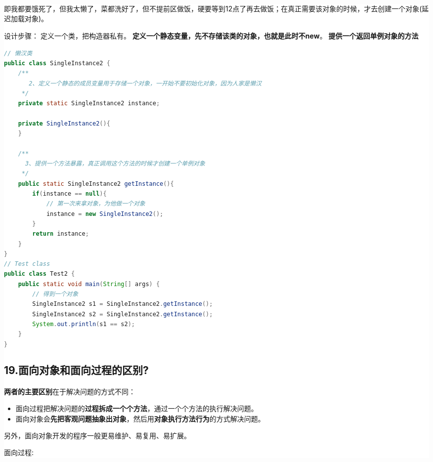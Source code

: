   即我都要饿死了，但我太懒了，菜都洗好了，但不提前区做饭，硬要等到12点了再去做饭；在真正需要该对象的时候，才去创建一个对象(延迟加载对象)。

  设计步骤：
  		定义一个类，把构造器私有。
  		**定义一个静态变量，先不存储该类的对象，也就是此时不new**。
  		**提供一个返回单例对象的方法**

```java
// 懒汉类
public class SingleInstance2 {
    /**
       2、定义一个静态的成员变量用于存储一个对象，一开始不要初始化对象，因为人家是懒汉
     */
    private static SingleInstance2 instance;

    private SingleInstance2(){
    }

    /**
      3、提供一个方法暴露，真正调用这个方法的时候才创建一个单例对象
     */
    public static SingleInstance2 getInstance(){
        if(instance == null){
            // 第一次来拿对象，为他做一个对象
            instance = new SingleInstance2();
        }
        return instance;
    }
}
// Test class
public class Test2 {
    public static void main(String[] args) {
        // 得到一个对象
        SingleInstance2 s1 = SingleInstance2.getInstance();
        SingleInstance2 s2 = SingleInstance2.getInstance();
        System.out.println(s1 == s2);
    }
}
```



## 19.面向对象和面向过程的区别?



**两者的主要区别**在于解决问题的方式不同：

- 面向过程把解决问题的**过程拆成一个个方法**，通过一个个方法的执行解决问题。
- 面向对象会**先把客观问题抽象出对象**，然后用**对象执行方法行为**的方式解决问题。

另外，面向对象开发的程序一般更易维护、易复用、易扩展。



面向过程:
